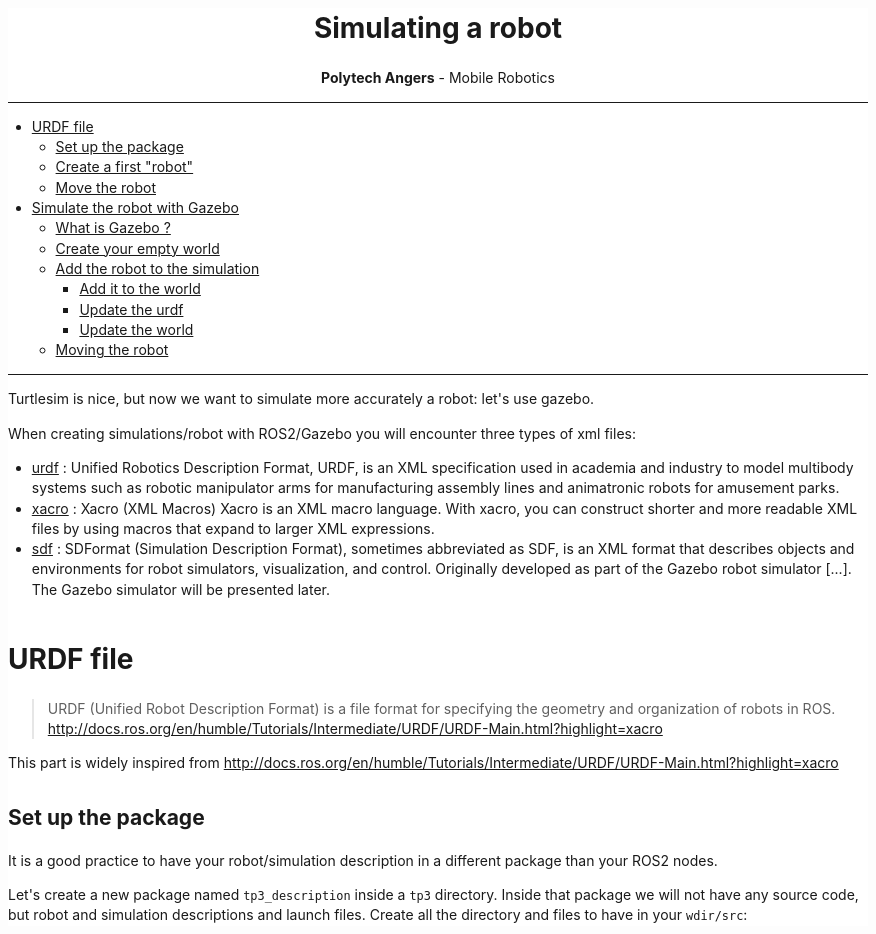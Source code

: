 <div style="text-align: center">
    <h1>Simulating a robot</h1>
    <b>Polytech Angers</b> - Mobile Robotics
</div>

---
- [URDF file](#urdf-file)
  - [Set up the package](#set-up-the-package)
  - [Create a first "robot"](#create-a-first-robot)
  - [Move the robot](#move-the-robot)
- [Simulate the robot with Gazebo](#simulate-the-robot-with-gazebo)
  - [What is Gazebo ?](#what-is-gazebo-)
  - [Create your empty world](#create-your-empty-world)
  - [Add the robot to the simulation](#add-the-robot-to-the-simulation)
    - [Add it to the world](#add-it-to-the-world)
    - [Update the urdf](#update-the-urdf)
    - [Update the world](#update-the-world)
  - [Moving the robot](#moving-the-robot)
---

Turtlesim is nice, but now we want to simulate more accurately a robot: let's use gazebo.

When creating simulations/robot with ROS2/Gazebo you will encounter three types of xml files:
- [urdf](http://docs.ros.org/en/humble/Tutorials/Intermediate/URDF/URDF-Main.html) : Unified Robotics Description Format, URDF, is an XML specification used in academia and industry to model multibody systems such as robotic manipulator arms for manufacturing assembly lines and animatronic robots for amusement parks.
- [xacro](docs.ros.org/en/humble/Tutorials/Intermediate/URDF/Using-Xacro-to-Clean-Up-a-URDF-File.html) : Xacro (XML Macros) Xacro is an XML macro language. With xacro, you can construct shorter and more readable XML files by using macros that expand to larger XML expressions.
- [sdf](http://sdformat.org/) : SDFormat (Simulation Description Format), sometimes abbreviated as SDF, is an XML format that describes objects and environments for robot simulators, visualization, and control. Originally developed as part of the Gazebo robot simulator [...]. The Gazebo simulator will be presented later.

# URDF file

> URDF (Unified Robot Description Format) is a file format for specifying the geometry and organization of robots in ROS. 
> http://docs.ros.org/en/humble/Tutorials/Intermediate/URDF/URDF-Main.html?highlight=xacro

This part is widely inspired from http://docs.ros.org/en/humble/Tutorials/Intermediate/URDF/URDF-Main.html?highlight=xacro

## Set up the package

It is a good practice to have your robot/simulation description in a different package than your ROS2 nodes.

Let's create a new package named `tp3_description` inside a `tp3` directory. Inside that package we will not have any source code, but robot and simulation descriptions and launch files.  Create all the directory and files to have in your `wdir/src`:
